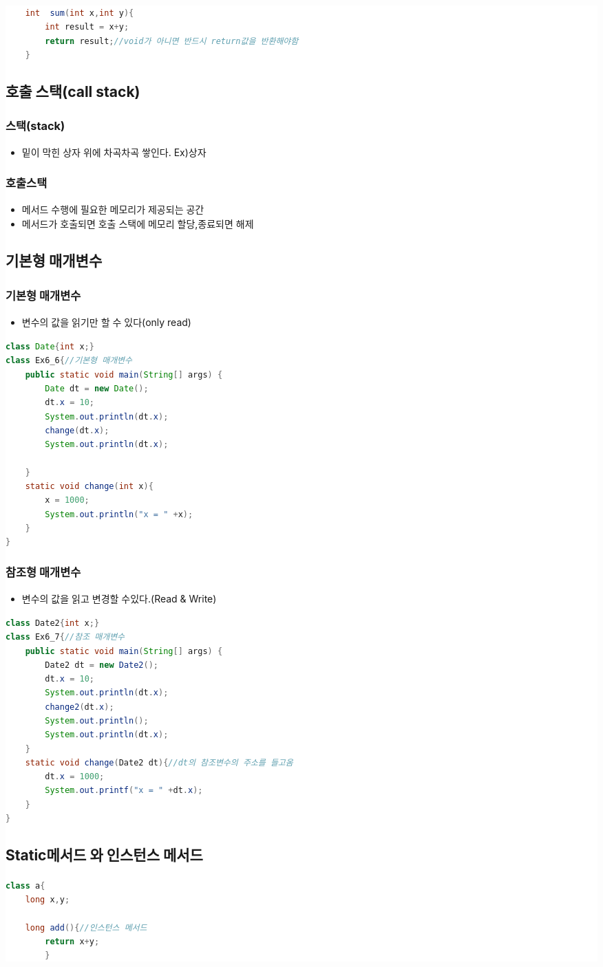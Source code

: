```java
    int  sum(int x,int y){
        int result = x+y;
        return result;//void가 아니면 반드시 return값을 반환해야함
    }
```
## 호출 스택(call stack)
### 스택(stack)
-  밑이 막힌 상자 위에 차곡차곡 쌓인다. Ex)상자
### 호출스택
- 메서드 수행에 필요한 메모리가 제공되는 공간
- 메서드가 호출되면 호출 스택에 메모리 할당,종료되면 해제
## 기본형 매개변수
### 기본형 매개변수
- 변수의 값을 읽기만 할 수 있다(only read)
```java
class Date{int x;}
class Ex6_6{//기본형 매개변수
    public static void main(String[] args) {
        Date dt = new Date();
        dt.x = 10;
        System.out.println(dt.x);
        change(dt.x);
        System.out.println(dt.x);

    }
    static void change(int x){
        x = 1000;
        System.out.println("x = " +x);
    }
}
```
### 참조형 매개변수
- 변수의 값을 읽고 변경할 수있다.(Read & Write)
```java
class Date2{int x;}
class Ex6_7{//참조 매개변수
    public static void main(String[] args) {
        Date2 dt = new Date2();
        dt.x = 10;
        System.out.println(dt.x);
        change2(dt.x);
        System.out.println();
        System.out.println(dt.x);
    }
    static void change(Date2 dt){//dt의 참조변수의 주소를 들고옴
        dt.x = 1000;
        System.out.printf("x = " +dt.x);
    }
}
```
## Static메서드 와 인스턴스 메서드
```java
class a{
	long x,y;
	
	long add(){//인스턴스 메서드
		return x+y;
		}
```
